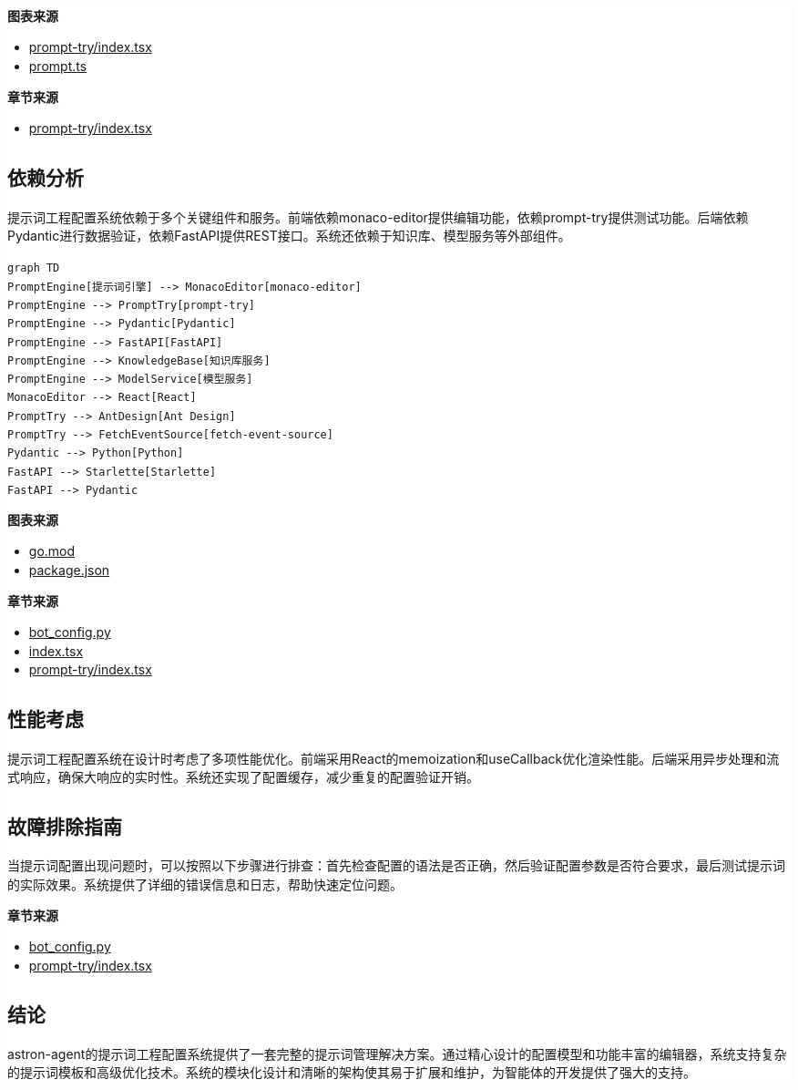 **图表来源**
- [prompt-try/index.tsx](file://console/frontend/src/components/prompt-try/index.tsx)
- [prompt.ts](file://console/frontend/src/services/prompt.ts)

**章节来源**
- [prompt-try/index.tsx](file://console/frontend/src/components/prompt-try/index.tsx#L1-L344)

## 依赖分析
提示词工程配置系统依赖于多个关键组件和服务。前端依赖monaco-editor提供编辑功能，依赖prompt-try提供测试功能。后端依赖Pydantic进行数据验证，依赖FastAPI提供REST接口。系统还依赖于知识库、模型服务等外部组件。

```mermaid
graph TD
PromptEngine[提示词引擎] --> MonacoEditor[monaco-editor]
PromptEngine --> PromptTry[prompt-try]
PromptEngine --> Pydantic[Pydantic]
PromptEngine --> FastAPI[FastAPI]
PromptEngine --> KnowledgeBase[知识库服务]
PromptEngine --> ModelService[模型服务]
MonacoEditor --> React[React]
PromptTry --> AntDesign[Ant Design]
PromptTry --> FetchEventSource[fetch-event-source]
Pydantic --> Python[Python]
FastAPI --> Starlette[Starlette]
FastAPI --> Pydantic
```

**图表来源**
- [go.mod](file://go.mod)
- [package.json](file://console/frontend/package.json)

**章节来源**
- [bot_config.py](file://core/agent/api/schemas/bot_config.py)
- [index.tsx](file://console/frontend/src/components/monaco-editor/index.tsx)
- [prompt-try/index.tsx](file://console/frontend/src/components/prompt-try/index.tsx)

## 性能考虑
提示词工程配置系统在设计时考虑了多项性能优化。前端采用React的memoization和useCallback优化渲染性能。后端采用异步处理和流式响应，确保大响应的实时性。系统还实现了配置缓存，减少重复的配置验证开销。

## 故障排除指南
当提示词配置出现问题时，可以按照以下步骤进行排查：首先检查配置的语法是否正确，然后验证配置参数是否符合要求，最后测试提示词的实际效果。系统提供了详细的错误信息和日志，帮助快速定位问题。

**章节来源**
- [bot_config.py](file://core/agent/api/schemas/bot_config.py)
- [prompt-try/index.tsx](file://console/frontend/src/components/prompt-try/index.tsx)

## 结论
astron-agent的提示词工程配置系统提供了一套完整的提示词管理解决方案。通过精心设计的配置模型和功能丰富的编辑器，系统支持复杂的提示词模板和高级优化技术。系统的模块化设计和清晰的架构使其易于扩展和维护，为智能体的开发提供了强大的支持。